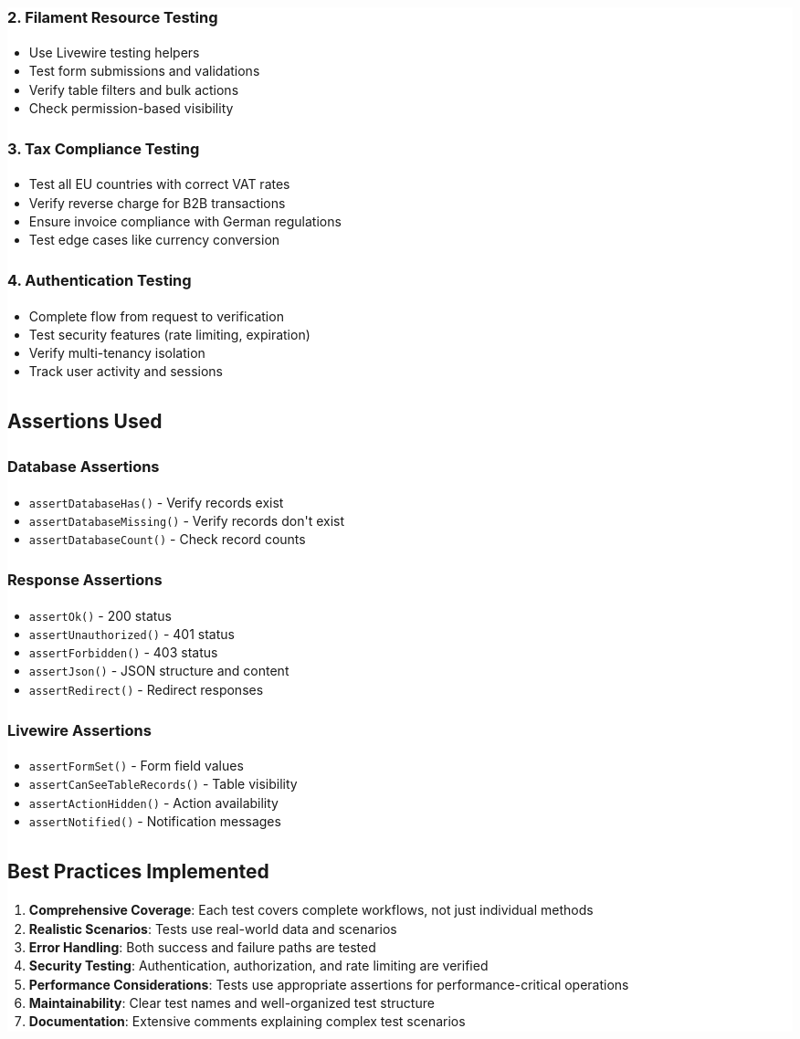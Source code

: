 ### 2. Filament Resource Testing
- Use Livewire testing helpers
- Test form submissions and validations
- Verify table filters and bulk actions
- Check permission-based visibility

### 3. Tax Compliance Testing
- Test all EU countries with correct VAT rates
- Verify reverse charge for B2B transactions
- Ensure invoice compliance with German regulations
- Test edge cases like currency conversion

### 4. Authentication Testing
- Complete flow from request to verification
- Test security features (rate limiting, expiration)
- Verify multi-tenancy isolation
- Track user activity and sessions

## Assertions Used

### Database Assertions
- `assertDatabaseHas()` - Verify records exist
- `assertDatabaseMissing()` - Verify records don't exist
- `assertDatabaseCount()` - Check record counts

### Response Assertions
- `assertOk()` - 200 status
- `assertUnauthorized()` - 401 status
- `assertForbidden()` - 403 status
- `assertJson()` - JSON structure and content
- `assertRedirect()` - Redirect responses

### Livewire Assertions
- `assertFormSet()` - Form field values
- `assertCanSeeTableRecords()` - Table visibility
- `assertActionHidden()` - Action availability
- `assertNotified()` - Notification messages

## Best Practices Implemented

1. **Comprehensive Coverage**: Each test covers complete workflows, not just individual methods
2. **Realistic Scenarios**: Tests use real-world data and scenarios
3. **Error Handling**: Both success and failure paths are tested
4. **Security Testing**: Authentication, authorization, and rate limiting are verified
5. **Performance Considerations**: Tests use appropriate assertions for performance-critical operations
6. **Maintainability**: Clear test names and well-organized test structure
7. **Documentation**: Extensive comments explaining complex test scenarios

